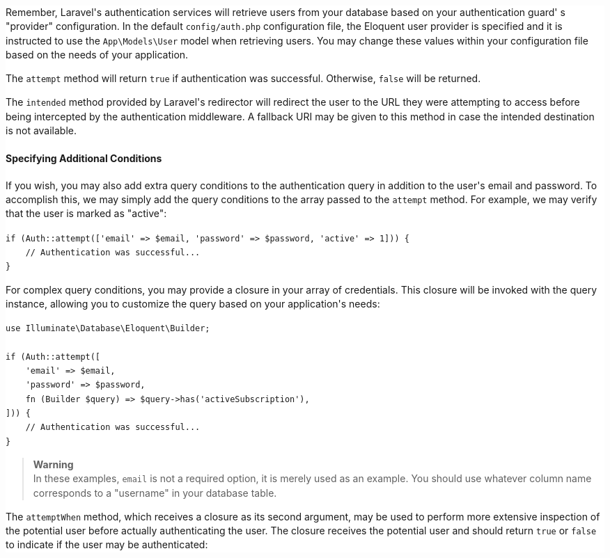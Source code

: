 Remember, Laravel's authentication services will retrieve users from your database based on your authentication guard'
s "provider" configuration. In the default `config/auth.php` configuration file, the Eloquent user provider is specified
and it is instructed to use the `App\Models\User` model when retrieving users. You may change these values within your
configuration file based on the needs of your application.

The `attempt` method will return `true` if authentication was successful. Otherwise, `false` will be returned.

The `intended` method provided by Laravel's redirector will redirect the user to the URL they were attempting to access
before being intercepted by the authentication middleware. A fallback URI may be given to this method in case the
intended destination is not available.

<a name="specifying-additional-conditions"></a>

#### Specifying Additional Conditions

If you wish, you may also add extra query conditions to the authentication query in addition to the user's email and
password. To accomplish this, we may simply add the query conditions to the array passed to the `attempt` method. For
example, we may verify that the user is marked as "active":

    if (Auth::attempt(['email' => $email, 'password' => $password, 'active' => 1])) {
        // Authentication was successful...
    }

For complex query conditions, you may provide a closure in your array of credentials. This closure will be invoked with
the query instance, allowing you to customize the query based on your application's needs:

    use Illuminate\Database\Eloquent\Builder;

    if (Auth::attempt([
        'email' => $email, 
        'password' => $password, 
        fn (Builder $query) => $query->has('activeSubscription'),
    ])) {
        // Authentication was successful...
    }

> **Warning**  
> In these examples, `email` is not a required option, it is merely used as an example. You should use whatever column
> name corresponds to a "username" in your database table.

The `attemptWhen` method, which receives a closure as its second argument, may be used to perform more extensive
inspection of the potential user before actually authenticating the user. The closure receives the potential user and
should return `true` or `false` to indicate if the user may be authenticated:
